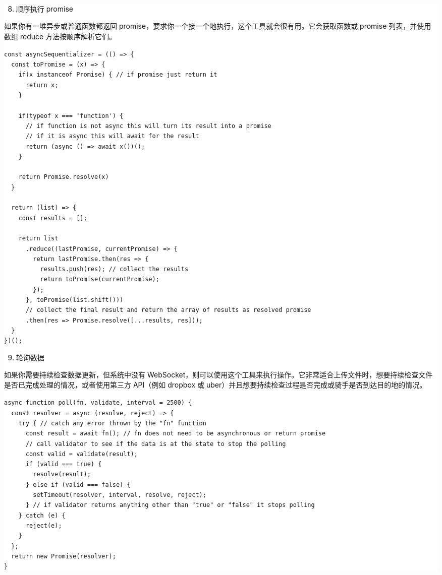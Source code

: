 8. 顺序执行 promise  

如果你有一堆异步或普通函数都返回 promise，要求你一个接一个地执行，这个工具就会很有用。它会获取函数或 promise 列表，并使用数组 reduce 方法按顺序解析它们。  

```
const asyncSequentializer = (() => {
  const toPromise = (x) => {
    if(x instanceof Promise) { // if promise just return it
      return x;
    }

    if(typeof x === 'function') {
      // if function is not async this will turn its result into a promise
      // if it is async this will await for the result
      return (async () => await x())();
    }

    return Promise.resolve(x)
  }

  return (list) => {
    const results = [];

    return list
      .reduce((lastPromise, currentPromise) => {
        return lastPromise.then(res => {
          results.push(res); // collect the results
          return toPromise(currentPromise);
        });
      }, toPromise(list.shift()))
      // collect the final result and return the array of results as resolved promise
      .then(res => Promise.resolve([...results, res]));
  }
})();
```

9. 轮询数据  

如果你需要持续检查数据更新，但系统中没有 WebSocket，则可以使用这个工具来执行操作。它非常适合上传文件时，想要持续检查文件是否已完成处理的情况，或者使用第三方 API（例如 dropbox 或 uber）并且想要持续检查过程是否完成或骑手是否到达目的地的情况。  

```
async function poll(fn, validate, interval = 2500) {
  const resolver = async (resolve, reject) => {
    try { // catch any error thrown by the "fn" function
      const result = await fn(); // fn does not need to be asynchronous or return promise
      // call validator to see if the data is at the state to stop the polling
      const valid = validate(result);
      if (valid === true) {
        resolve(result);
      } else if (valid === false) {
        setTimeout(resolver, interval, resolve, reject);
      } // if validator returns anything other than "true" or "false" it stops polling
    } catch (e) {
      reject(e);
    }
  };
  return new Promise(resolver);
}
```
